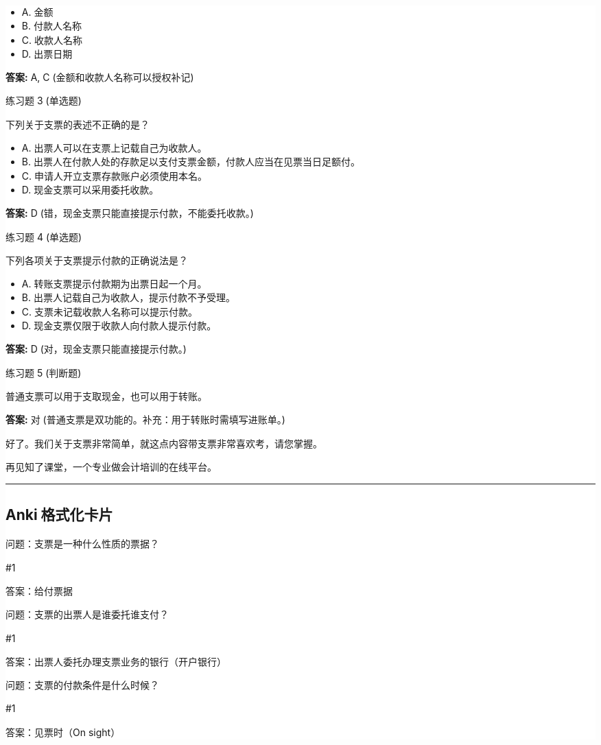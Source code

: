 - A. 金额
- B. 付款人名称
- C. 收款人名称
- D. 出票日期

**答案:** A, C (金额和收款人名称可以授权补记)

练习题 3 (单选题)

下列关于支票的表述不正确的是？

- A. 出票人可以在支票上记载自己为收款人。
- B. 出票人在付款人处的存款足以支付支票金额，付款人应当在见票当日足额付。
- C. 申请人开立支票存款账户必须使用本名。
- D. 现金支票可以采用委托收款。

**答案:** D (错，现金支票只能直接提示付款，不能委托收款。)

练习题 4 (单选题)

下列各项关于支票提示付款的正确说法是？

- A. 转账支票提示付款期为出票日起一个月。
- B. 出票人记载自己为收款人，提示付款不予受理。
- C. 支票未记载收款人名称可以提示付款。
- D. 现金支票仅限于收款人向付款人提示付款。

**答案:** D (对，现金支票只能直接提示付款。)

练习题 5 (判断题)

普通支票可以用于支取现金，也可以用于转账。

**答案:** 对 (普通支票是双功能的。补充：用于转账时需填写进账单。)

好了。我们关于支票非常简单，就这点内容带支票非常喜欢考，请您掌握。

再见知了课堂，一个专业做会计培训的在线平台。

---

## Anki 格式化卡片

问题：支票是一种什么性质的票据？

#1

答案：给付票据

问题：支票的出票人是谁委托谁支付？

#1

答案：出票人委托办理支票业务的银行（开户银行）

问题：支票的付款条件是什么时候？

#1

答案：见票时（On sight）

